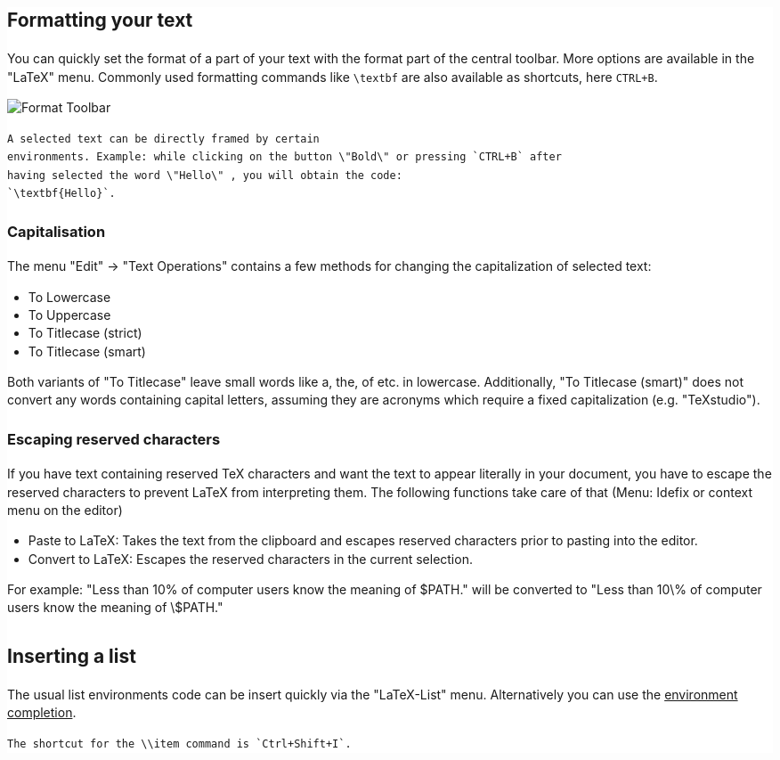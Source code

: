 
## Formatting your text

You can quickly set the format of a part of your text with the format part of the central toolbar.
More options are available in the "LaTeX" menu. Commonly used formatting commands like `\textbf` are also available as shortcuts, here `CTRL+B`.

![Format Toolbar](images/tb_central_format.webp)

```{note}
A selected text can be directly framed by certain
environments. Example: while clicking on the button \"Bold\" or pressing `CTRL+B` after
having selected the word \"Hello\" , you will obtain the code:
`\textbf{Hello}`.
```

### Capitalisation

The menu \"Edit\" -\> \"Text Operations\" contains a few methods for
changing the capitalization of selected text:

-   To Lowercase
-   To Uppercase
-   To Titlecase (strict)
-   To Titlecase (smart)

Both variants of \"To Titlecase\" leave small words like a, the, of etc.
in lowercase. Additionally, \"To Titlecase (smart)\" does not convert
any words containing capital letters, assuming they are acronyms which
require a fixed capitalization (e.g. \"TeXstudio\").

### Escaping reserved characters

If you have text containing reserved TeX characters and want the text to
appear literally in your document, you have to escape the reserved
characters to prevent LaTeX from interpreting them. The following
functions take care of that (Menu: Idefix or context menu on the editor)

-   Paste to LaTeX: Takes the text from the clipboard and escapes
    reserved characters prior to pasting into the editor.
-   Convert to LaTeX: Escapes the reserved characters in the current
    selection.

For example: \"Less than 10% of computer users know the meaning of
\$PATH.\" will be converted to \"Less than 10\\% of computer users know
the meaning of \\\$PATH.\"

## Inserting a list

The usual list environments code can be insert quickly via the
\"LaTeX-List\" menu. Alternatively you can use the [environment completion](#environment-completion).
```{note}
The shortcut for the \\item command is `Ctrl+Shift+I`.
```
